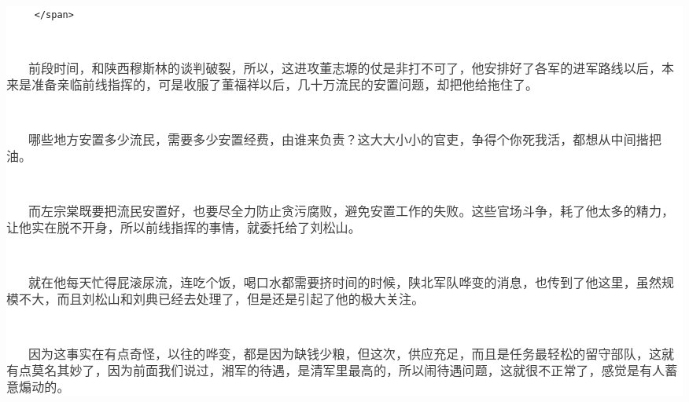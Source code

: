          </span>
</p>
<p style="background: white;text-indent: 2em;line-height: 1.5em;">
<span style="font-family: 微软雅黑, sans-serif;color: rgb(62, 62, 62);letter-spacing: 0.1px;font-size: 16px;">
<br/>
</span>
</p>
<p style="background: white;text-indent: 2em;line-height: 1.5em;">
<span style="font-family: 微软雅黑, sans-serif;color: rgb(62, 62, 62);letter-spacing: 0.1px;font-size: 16px;">
          前段时间，和陕西穆斯林的谈判破裂，所以，这进攻董志塬的仗是非打不可了，他安排好了各军的进军路线以后，本来是准备亲临前线指挥的，可是收服了董福祥以后，几十万流民的安置问题，却把他给拖住了。
         </span>
</p>
<p style="background: white;text-indent: 2em;line-height: 1.5em;">
<span style="font-family: 微软雅黑, sans-serif;color: rgb(62, 62, 62);letter-spacing: 0.1px;font-size: 16px;">
<br/>
</span>
</p>
<p style="background: white;text-indent: 2em;line-height: 1.5em;">
<span style="font-family: 微软雅黑, sans-serif;color: rgb(62, 62, 62);letter-spacing: 0.1px;font-size: 16px;">
          哪些地方安置多少流民，需要多少安置经费，由谁来负责？这大大小小的官吏，争得个你死我活，都想从中间揩把油。
         </span>
</p>
<p style="background: white;text-indent: 2em;line-height: 1.5em;">
<span style="font-family: 微软雅黑, sans-serif;color: rgb(62, 62, 62);letter-spacing: 0.1px;font-size: 16px;">
<br/>
</span>
</p>
<p style="background: white;text-indent: 2em;line-height: 1.5em;">
<span style="font-family: 微软雅黑, sans-serif;color: rgb(62, 62, 62);letter-spacing: 0.1px;font-size: 16px;">
          而左宗棠既要把流民安置好，也要尽全力防止贪污腐败，避免安置工作的失败。这些官场斗争，耗了他太多的精力，让他实在脱不开身，所以前线指挥的事情，就委托给了刘松山。
         </span>
</p>
<p style="background: white;text-indent: 2em;line-height: 1.5em;">
<span style="font-family: 微软雅黑, sans-serif;color: rgb(62, 62, 62);letter-spacing: 0.1px;font-size: 16px;">
<br/>
</span>
</p>
<p style="background: white;text-indent: 2em;line-height: 1.5em;">
<span style="font-family: 微软雅黑, sans-serif;color: rgb(62, 62, 62);letter-spacing: 0.1px;font-size: 16px;">
          就在他每天忙得屁滚尿流，连吃个饭，喝口水都需要挤时间的时候，陕北军队哗变的消息，也传到了他这里，虽然规模不大，而且刘松山和刘典已经去处理了，但是还是引起了他的极大关注。
         </span>
</p>
<p style="background: white;text-indent: 2em;line-height: 1.5em;">
<span style="font-family: 微软雅黑, sans-serif;color: rgb(62, 62, 62);letter-spacing: 0.1px;font-size: 16px;">
<br/>
</span>
</p>
<p style="background: white;text-indent: 2em;line-height: 1.5em;">
<span style="font-family: 微软雅黑, sans-serif;color: rgb(62, 62, 62);letter-spacing: 0.1px;font-size: 16px;">
          因为这事实在有点奇怪，以往的哗变，都是因为缺钱少粮，但这次，供应充足，而且是任务最轻松的留守部队，这就有点莫名其妙了，因为前面我们说过，湘军的待遇，是清军里最高的，所以闹待遇问题，这就很不正常了，感觉是有人蓄意煽动的。
         </span>
</p>
<p style="background: white;text-indent: 2em;line-height: 1.5em;">